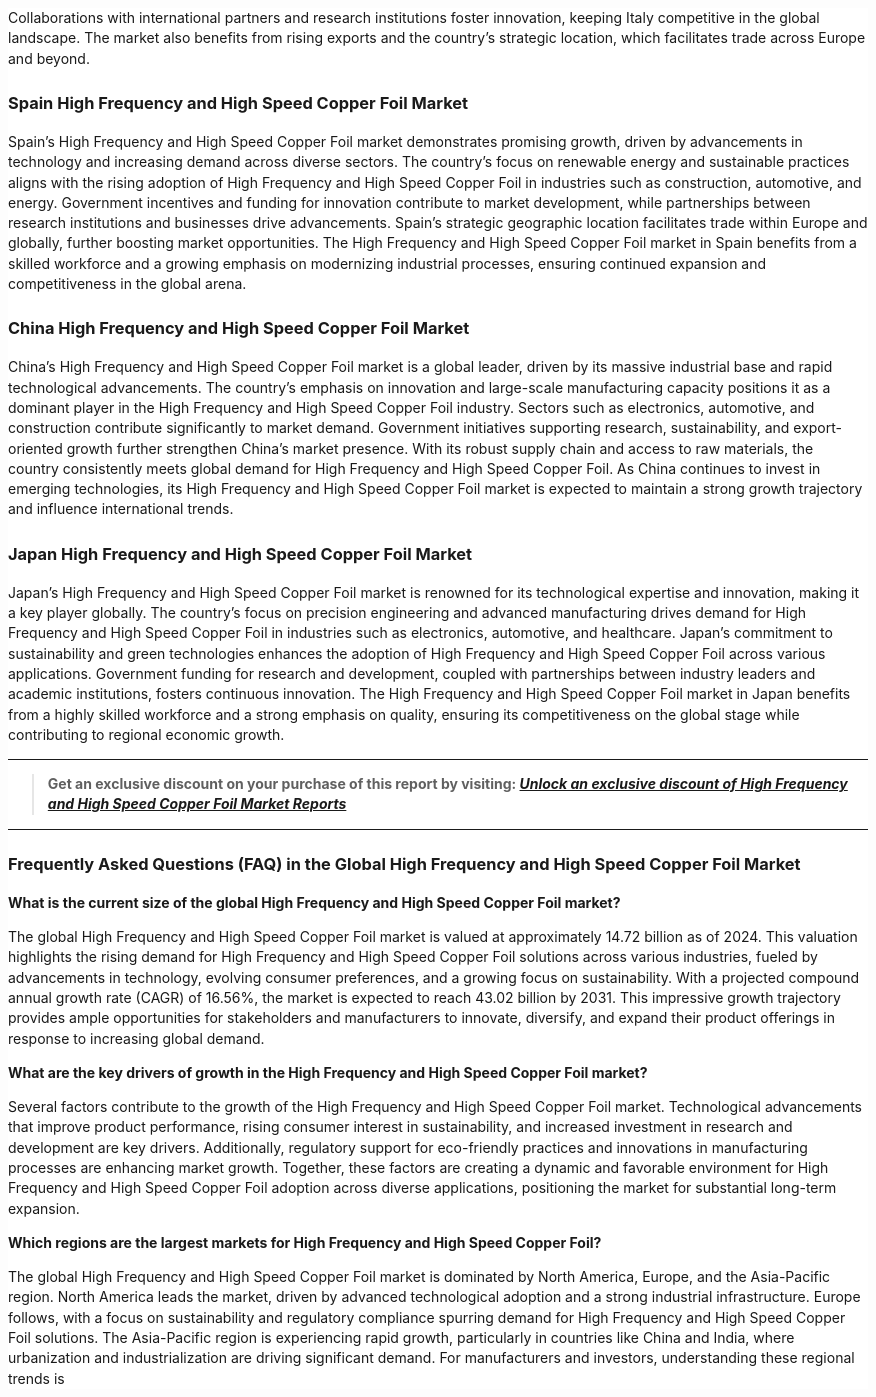 Collaborations with international partners and research institutions foster innovation, keeping Italy competitive in the global landscape. The market also benefits from rising exports and the country&rsquo;s strategic location, which facilitates trade across Europe and beyond.</p><h3>Spain High Frequency and High Speed Copper Foil Market</h3><p>Spain&rsquo;s High Frequency and High Speed Copper Foil market demonstrates promising growth, driven by advancements in technology and increasing demand across diverse sectors. The country&rsquo;s focus on renewable energy and sustainable practices aligns with the rising adoption of High Frequency and High Speed Copper Foil in industries such as construction, automotive, and energy. Government incentives and funding for innovation contribute to market development, while partnerships between research institutions and businesses drive advancements. Spain&rsquo;s strategic geographic location facilitates trade within Europe and globally, further boosting market opportunities. The High Frequency and High Speed Copper Foil market in Spain benefits from a skilled workforce and a growing emphasis on modernizing industrial processes, ensuring continued expansion and competitiveness in the global arena.</p><h3>China High Frequency and High Speed Copper Foil Market</h3><p>China&rsquo;s High Frequency and High Speed Copper Foil market is a global leader, driven by its massive industrial base and rapid technological advancements. The country&rsquo;s emphasis on innovation and large-scale manufacturing capacity positions it as a dominant player in the High Frequency and High Speed Copper Foil industry. Sectors such as electronics, automotive, and construction contribute significantly to market demand. Government initiatives supporting research, sustainability, and export-oriented growth further strengthen China&rsquo;s market presence. With its robust supply chain and access to raw materials, the country consistently meets global demand for High Frequency and High Speed Copper Foil. As China continues to invest in emerging technologies, its High Frequency and High Speed Copper Foil market is expected to maintain a strong growth trajectory and influence international trends.</p><h3>Japan High Frequency and High Speed Copper Foil Market</h3><p>Japan&rsquo;s High Frequency and High Speed Copper Foil market is renowned for its technological expertise and innovation, making it a key player globally. The country&rsquo;s focus on precision engineering and advanced manufacturing drives demand for High Frequency and High Speed Copper Foil in industries such as electronics, automotive, and healthcare. Japan&rsquo;s commitment to sustainability and green technologies enhances the adoption of High Frequency and High Speed Copper Foil across various applications. Government funding for research and development, coupled with partnerships between industry leaders and academic institutions, fosters continuous innovation. The High Frequency and High Speed Copper Foil market in Japan benefits from a highly skilled workforce and a strong emphasis on quality, ensuring its competitiveness on the global stage while contributing to regional economic growth.</p><hr /><blockquote><p><strong>Get an exclusive discount on your purchase of this report by visiting: <em><a href="://marketresearchpulse.com/ask-for-discount/139906?utm_source=Github&amp;utm_medium=028">Unlock an exclusive discount of High Frequency and High Speed Copper Foil Market Reports</a></em>&nbsp;</strong></p></blockquote><hr /><h3>Frequently Asked Questions (FAQ) in the Global High Frequency and High Speed Copper Foil Market</h3><p><strong>What is the current size of the global High Frequency and High Speed Copper Foil market?</strong></p><p>The global High Frequency and High Speed Copper Foil market is valued at approximately 14.72 billion as of 2024. This valuation highlights the rising demand for High Frequency and High Speed Copper Foil solutions across various industries, fueled by advancements in technology, evolving consumer preferences, and a growing focus on sustainability. With a projected compound annual growth rate (CAGR) of 16.56%, the market is expected to reach 43.02 billion by 2031. This impressive growth trajectory provides ample opportunities for stakeholders and manufacturers to innovate, diversify, and expand their product offerings in response to increasing global demand.</p><p><strong>What are the key drivers of growth in the High Frequency and High Speed Copper Foil market?</strong></p><p>Several factors contribute to the growth of the High Frequency and High Speed Copper Foil market. Technological advancements that improve product performance, rising consumer interest in sustainability, and increased investment in research and development are key drivers. Additionally, regulatory support for eco-friendly practices and innovations in manufacturing processes are enhancing market growth. Together, these factors are creating a dynamic and favorable environment for High Frequency and High Speed Copper Foil adoption across diverse applications, positioning the market for substantial long-term expansion.</p><p><strong>Which regions are the largest markets for High Frequency and High Speed Copper Foil?</strong></p><p>The global High Frequency and High Speed Copper Foil market is dominated by North America, Europe, and the Asia-Pacific region. North America leads the market, driven by advanced technological adoption and a strong industrial infrastructure. Europe follows, with a focus on sustainability and regulatory compliance spurring demand for High Frequency and High Speed Copper Foil solutions. The Asia-Pacific region is experiencing rapid growth, particularly in countries like China and India, where urbanization and industrialization are driving significant demand. For manufacturers and investors, understanding these regional trends is
